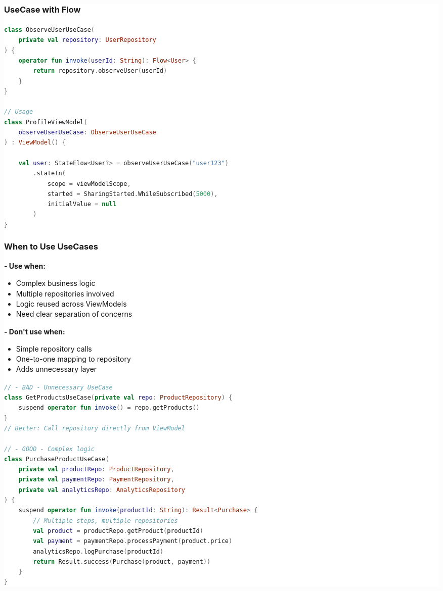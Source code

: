 ### UseCase with Flow

```kotlin
class ObserveUserUseCase(
    private val repository: UserRepository
) {
    operator fun invoke(userId: String): Flow<User> {
        return repository.observeUser(userId)
    }
}

// Usage
class ProfileViewModel(
    observeUserUseCase: ObserveUserUseCase
) : ViewModel() {

    val user: StateFlow<User?> = observeUserUseCase("user123")
        .stateIn(
            scope = viewModelScope,
            started = SharingStarted.WhileSubscribed(5000),
            initialValue = null
        )
}
```

### When to Use UseCases

**- Use when:**
- Complex business logic
- Multiple repositories involved
- Logic reused across ViewModels
- Need clear separation of concerns

**- Don't use when:**
- Simple repository calls
- One-to-one mapping to repository
- Adds unnecessary layer

```kotlin
// - BAD - Unnecessary UseCase
class GetProductsUseCase(private val repo: ProductRepository) {
    suspend operator fun invoke() = repo.getProducts()
}
// Better: Call repository directly from ViewModel

// - GOOD - Complex logic
class PurchaseProductUseCase(
    private val productRepo: ProductRepository,
    private val paymentRepo: PaymentRepository,
    private val analyticsRepo: AnalyticsRepository
) {
    suspend operator fun invoke(productId: String): Result<Purchase> {
        // Multiple steps, multiple repositories
        val product = productRepo.getProduct(productId)
        val payment = paymentRepo.processPayment(product.price)
        analyticsRepo.logPurchase(productId)
        return Result.success(Purchase(product, payment))
    }
}
```
